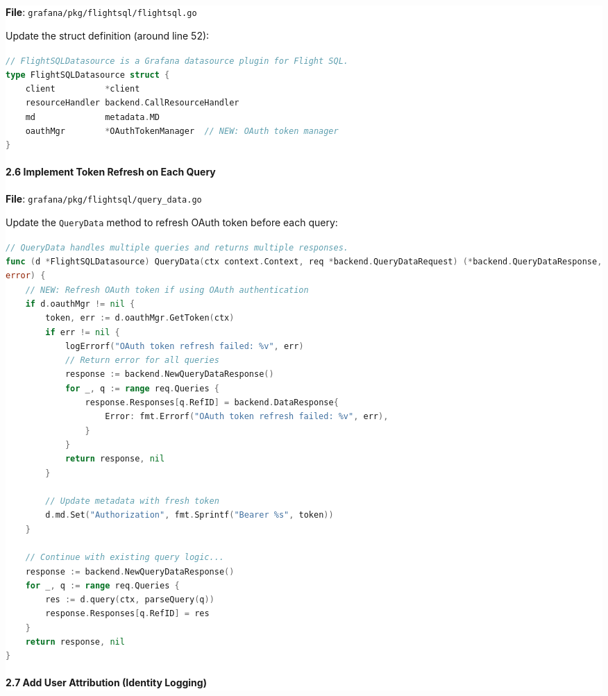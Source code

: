**File**: `grafana/pkg/flightsql/flightsql.go`

Update the struct definition (around line 52):

```go
// FlightSQLDatasource is a Grafana datasource plugin for Flight SQL.
type FlightSQLDatasource struct {
	client          *client
	resourceHandler backend.CallResourceHandler
	md              metadata.MD
	oauthMgr        *OAuthTokenManager  // NEW: OAuth token manager
}
```

#### 2.6 Implement Token Refresh on Each Query

**File**: `grafana/pkg/flightsql/query_data.go`

Update the `QueryData` method to refresh OAuth token before each query:

```go
// QueryData handles multiple queries and returns multiple responses.
func (d *FlightSQLDatasource) QueryData(ctx context.Context, req *backend.QueryDataRequest) (*backend.QueryDataResponse, error) {
	// NEW: Refresh OAuth token if using OAuth authentication
	if d.oauthMgr != nil {
		token, err := d.oauthMgr.GetToken(ctx)
		if err != nil {
			logErrorf("OAuth token refresh failed: %v", err)
			// Return error for all queries
			response := backend.NewQueryDataResponse()
			for _, q := range req.Queries {
				response.Responses[q.RefID] = backend.DataResponse{
					Error: fmt.Errorf("OAuth token refresh failed: %v", err),
				}
			}
			return response, nil
		}

		// Update metadata with fresh token
		d.md.Set("Authorization", fmt.Sprintf("Bearer %s", token))
	}

	// Continue with existing query logic...
	response := backend.NewQueryDataResponse()
	for _, q := range req.Queries {
		res := d.query(ctx, parseQuery(q))
		response.Responses[q.RefID] = res
	}
	return response, nil
}
```

#### 2.7 Add User Attribution (Identity Logging)
